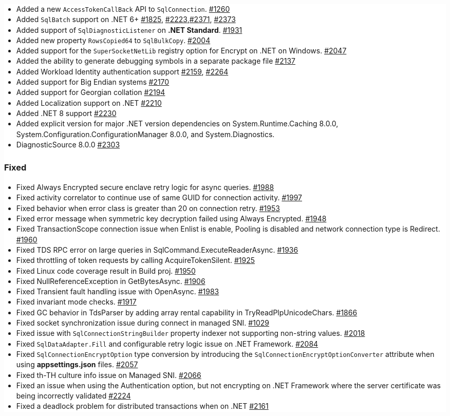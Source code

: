 - Added a new `AccessTokenCallBack` API to `SqlConnection`. [#1260](https://github.com/dotnet/SqlClient/pull/1260)
- Added `SqlBatch` support on .NET 6+ [#1825](https://github.com/dotnet/SqlClient/pull/1825), [#2223](https://github.com/dotnet/SqlClient/pull/2223),[#2371](https://github.com/dotnet/SqlClient/pull/2371), [#2373](https://github.com/dotnet/SqlClient/pull/2373)
- Added support of `SqlDiagnosticListener` on **.NET Standard**. [#1931](https://github.com/dotnet/SqlClient/pull/1931)
- Added new property `RowsCopied64` to `SqlBulkCopy`. [#2004](https://github.com/dotnet/SqlClient/pull/2004)
- Added support for the `SuperSocketNetLib` registry option for Encrypt on .NET on Windows. [#2047](https://github.com/dotnet/SqlClient/pull/2047)
- Added the ability to generate debugging symbols in a separate package file [#2137](https://github.com/dotnet/SqlClient/pull/2137)
- Added Workload Identity authentication support [#2159](https://github.com/dotnet/SqlClient/pull/2159), [#2264](https://github.com/dotnet/SqlClient/pull/2264)
- Added support for Big Endian systems [#2170](https://github.com/dotnet/SqlClient/pull/2170)
- Added support for Georgian collation [#2194](https://github.com/dotnet/SqlClient/pull/2194)
- Added Localization support on .NET [#2210](https://github.com/dotnet/SqlClient/pull/2110)
- Added .NET 8 support [#2230](https://github.com/dotnet/SqlClient/pull/2230)
- Added explicit version for major .NET version dependencies on System.Runtime.Caching 8.0.0, System.Configuration.ConfigurationManager 8.0.0, and System.Diagnostics. 
- DiagnosticSource 8.0.0 [#2303](https://github.com/dotnet/SqlClient/pull/2303)

### Fixed

- Fixed Always Encrypted secure enclave retry logic for async queries. [#1988](https://github.com/dotnet/SqlClient/pull/1988)
- Fixed activity correlator to continue use of same GUID for connection activity. [#1997](https://github.com/dotnet/SqlClient/pull/1997)
- Fixed behavior when error class is greater than 20 on connection retry. [#1953](https://github.com/dotnet/SqlClient/pull/1953)
- Fixed error message when symmetric key decryption failed using Always Encrypted. [#1948](https://github.com/dotnet/SqlClient/pull/1948)
- Fixed TransactionScope connection issue when Enlist is enable, Pooling is disabled and network connection type is Redirect. [#1960](https://github.com/dotnet/SqlClient/pull/1960)
- Fixed TDS RPC error on large queries in SqlCommand.ExecuteReaderAsync. [#1936](https://github.com/dotnet/SqlClient/pull/1936)
- Fixed throttling of token requests by calling AcquireTokenSilent. [#1925](https://github.com/dotnet/SqlClient/pull/1925)
- Fixed Linux code coverage result in Build proj. [#1950](https://github.com/dotnet/SqlClient/pull/1950)
- Fixed NullReferenceException in GetBytesAsync. [#1906](https://github.com/dotnet/SqlClient/pull/1906)
- Fixed Transient fault handling issue with OpenAsync. [#1983](https://github.com/dotnet/SqlClient/pull/1983)
- Fixed invariant mode checks. [#1917](https://github.com/dotnet/SqlClient/pull/1917)
- Fixed GC behavior in TdsParser by adding array rental capability in TryReadPlpUnicodeChars. [#1866](https://github.com/dotnet/SqlClient/pull/1866)
- Fixed socket synchronization issue during connect in managed SNI. [#1029](https://github.com/dotnet/SqlClient/pull/1029)
- Fixed issue with `SqlConnectionStringBuilder` property indexer not supporting non-string values. [#2018](https://github.com/dotnet/SqlClient/pull/2018)
- Fixed `SqlDataAdapter.Fill` and configurable retry logic issue on .NET Framework. [#2084](https://github.com/dotnet/SqlClient/pull/2084)
- Fixed `SqlConnectionEncryptOption` type conversion by introducing the `SqlConnectionEncryptOptionConverter` attribute when using **appsettings.json** files. [#2057](https://github.com/dotnet/SqlClient/pull/2057)
- Fixed th-TH culture info issue on Managed SNI. [#2066](https://github.com/dotnet/SqlClient/pull/2066)
- Fixed an issue when using the Authentication option, but not encrypting on .NET Framework where the server certificate was being incorrectly validated [#2224](https://github.com/dotnet/SqlClient/pull/2224)
- Fixed a deadlock problem for distributed transactions when on .NET [#2161](https://github.com/dotnet/SqlClient/pull/2161)